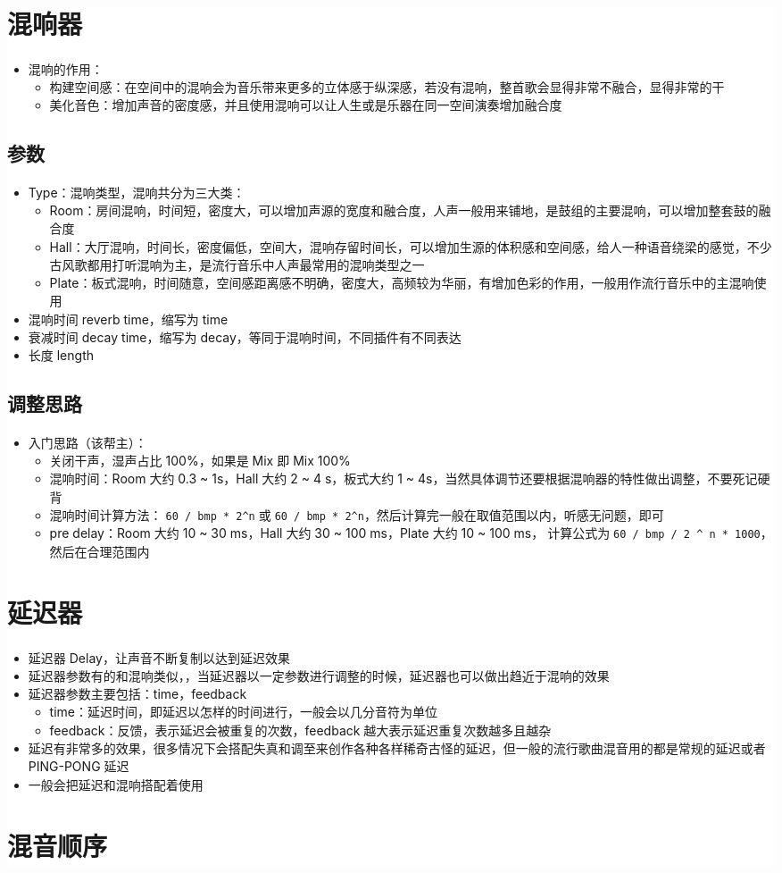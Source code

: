 


# 混响器

- 混响的作用：
    - 构建空间感：在空间中的混响会为音乐带来更多的立体感于纵深感，若没有混响，整首歌会显得非常不融合，显得非常的干
    - 美化音色：增加声音的密度感，并且使用混响可以让人生或是乐器在同一空间演奏增加融合度

## 参数

- Type：混响类型，混响共分为三大类：
    - Room：房间混响，时间短，密度大，可以增加声源的宽度和融合度，人声一般用来铺地，是鼓组的主要混响，可以增加整套鼓的融合度
    - Hall：大厅混响，时间长，密度偏低，空间大，混响存留时间长，可以增加生源的体积感和空间感，给人一种语音绕梁的感觉，不少古风歌都用打听混响为主，是流行音乐中人声最常用的混响类型之一
    - Plate：板式混响，时间随意，空间感距离感不明确，密度大，高频较为华丽，有增加色彩的作用，一般用作流行音乐中的主混响使用
- 混响时间 reverb time，缩写为 time
- 衰减时间 decay time，缩写为 decay，等同于混响时间，不同插件有不同表达
- 长度 length


## 调整思路

- 入门思路（该帮主）：
    - 关闭干声，湿声占比 100%，如果是 Mix 即 Mix 100%
    - 混响时间：Room 大约 0.3 ~ 1s，Hall 大约 2 ~ 4 s，板式大约 1 ~ 4s，当然具体调节还要根据混响器的特性做出调整，不要死记硬背
    - 混响时间计算方法： `60 / bmp * 2^n` 或 `60 / bmp * 2^n`，然后计算完一般在取值范围以内，听感无问题，即可
    - pre delay：Room 大约 10 ~ 30 ms，Hall 大约 30 ~ 100 ms，Plate 大约 10 ~ 100 ms， 计算公式为 `60 / bmp / 2 ^ n * 1000`，然后在合理范围内



# 延迟器


- 延迟器 Delay，让声音不断复制以达到延迟效果
- 延迟器参数有的和混响类似，，当延迟器以一定参数进行调整的时候，延迟器也可以做出趋近于混响的效果
- 延迟器参数主要包括：time，feedback
    - time：延迟时间，即延迟以怎样的时间进行，一般会以几分音符为单位
    - feedback：反馈，表示延迟会被重复的次数，feedback 越大表示延迟重复次数越多且越杂
- 延迟有非常多的效果，很多情况下会搭配失真和调至来创作各种各样稀奇古怪的延迟，但一般的流行歌曲混音用的都是常规的延迟或者 PING-PONG 延迟
- 一般会把延迟和混响搭配着使用


# 混音顺序